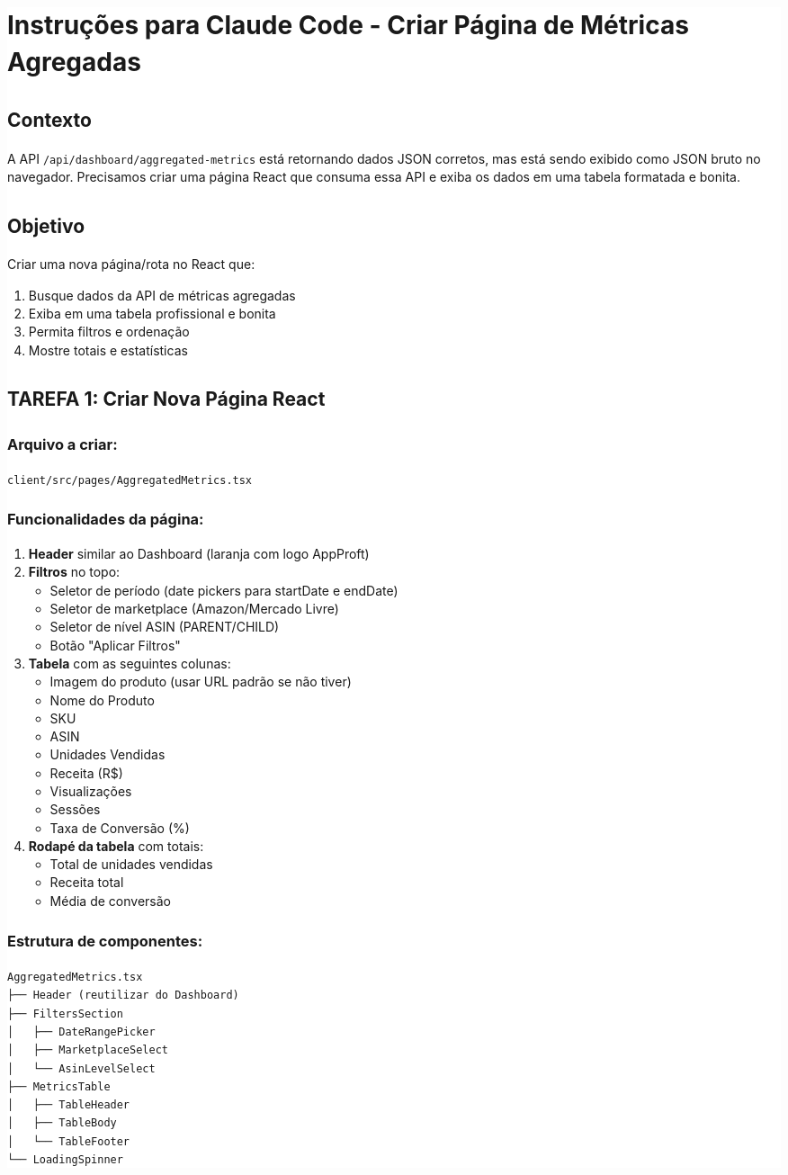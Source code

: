 # Instruções para Claude Code - Criar Página de Métricas Agregadas

## Contexto
A API `/api/dashboard/aggregated-metrics` está retornando dados JSON corretos, mas está sendo exibido como JSON bruto no navegador. Precisamos criar uma página React que consuma essa API e exiba os dados em uma tabela formatada e bonita.

## Objetivo
Criar uma nova página/rota no React que:
1. Busque dados da API de métricas agregadas
2. Exiba em uma tabela profissional e bonita
3. Permita filtros e ordenação
4. Mostre totais e estatísticas

## TAREFA 1: Criar Nova Página React

### Arquivo a criar:
`client/src/pages/AggregatedMetrics.tsx`

### Funcionalidades da página:
1. **Header** similar ao Dashboard (laranja com logo AppProft)
2. **Filtros** no topo:
   - Seletor de período (date pickers para startDate e endDate)
   - Seletor de marketplace (Amazon/Mercado Livre)
   - Seletor de nível ASIN (PARENT/CHILD)
   - Botão "Aplicar Filtros"
3. **Tabela** com as seguintes colunas:
   - Imagem do produto (usar URL padrão se não tiver)
   - Nome do Produto
   - SKU
   - ASIN
   - Unidades Vendidas
   - Receita (R$)
   - Visualizações
   - Sessões
   - Taxa de Conversão (%)
4. **Rodapé da tabela** com totais:
   - Total de unidades vendidas
   - Receita total
   - Média de conversão

### Estrutura de componentes:
```
AggregatedMetrics.tsx
├── Header (reutilizar do Dashboard)
├── FiltersSection
│   ├── DateRangePicker
│   ├── MarketplaceSelect
│   └── AsinLevelSelect
├── MetricsTable
│   ├── TableHeader
│   ├── TableBody
│   └── TableFooter
└── LoadingSpinner
```
